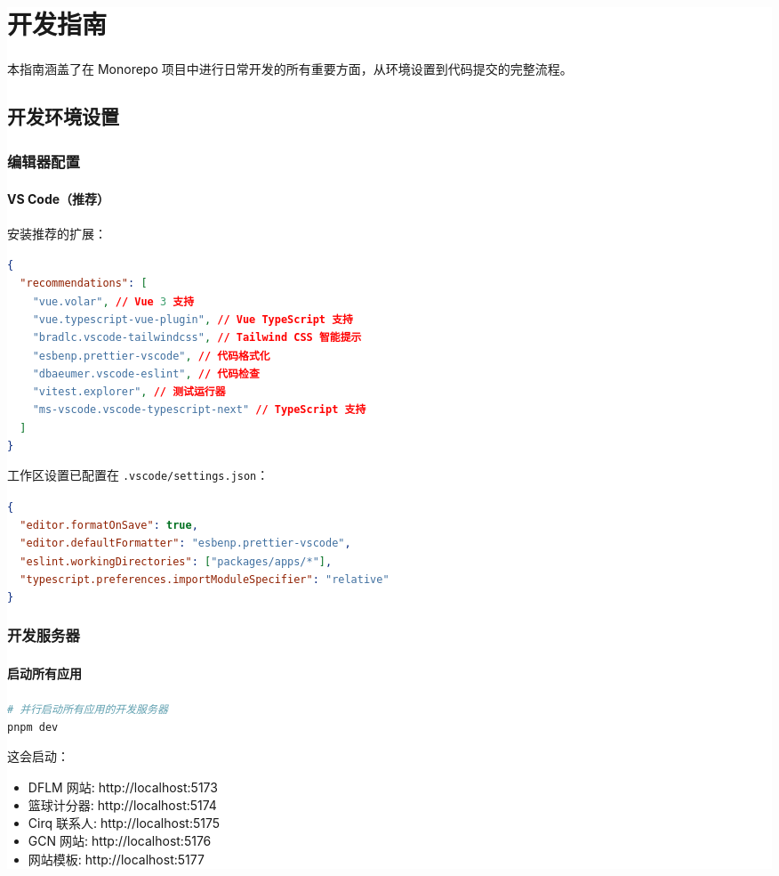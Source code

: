 # 开发指南

本指南涵盖了在 Monorepo 项目中进行日常开发的所有重要方面，从环境设置到代码提交的完整流程。

## 开发环境设置

### 编辑器配置

#### VS Code（推荐）

安装推荐的扩展：

```json
{
  "recommendations": [
    "vue.volar", // Vue 3 支持
    "vue.typescript-vue-plugin", // Vue TypeScript 支持
    "bradlc.vscode-tailwindcss", // Tailwind CSS 智能提示
    "esbenp.prettier-vscode", // 代码格式化
    "dbaeumer.vscode-eslint", // 代码检查
    "vitest.explorer", // 测试运行器
    "ms-vscode.vscode-typescript-next" // TypeScript 支持
  ]
}
```

工作区设置已配置在 `.vscode/settings.json`：

```json
{
  "editor.formatOnSave": true,
  "editor.defaultFormatter": "esbenp.prettier-vscode",
  "eslint.workingDirectories": ["packages/apps/*"],
  "typescript.preferences.importModuleSpecifier": "relative"
}
```

### 开发服务器

#### 启动所有应用

```bash
# 并行启动所有应用的开发服务器
pnpm dev
```

这会启动：

- DFLM 网站: http://localhost:5173
- 篮球计分器: http://localhost:5174
- Cirq 联系人: http://localhost:5175
- GCN 网站: http://localhost:5176
- 网站模板: http://localhost:5177
